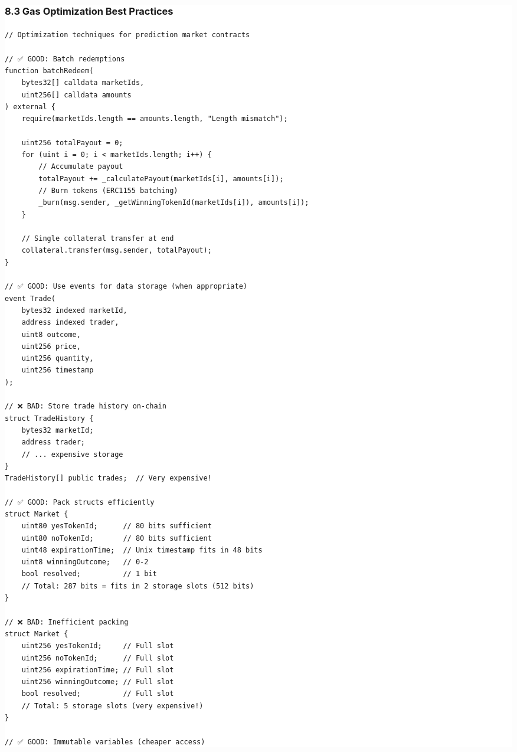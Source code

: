 ### 8.3 Gas Optimization Best Practices

```solidity
// Optimization techniques for prediction market contracts

// ✅ GOOD: Batch redemptions
function batchRedeem(
    bytes32[] calldata marketIds,
    uint256[] calldata amounts
) external {
    require(marketIds.length == amounts.length, "Length mismatch");

    uint256 totalPayout = 0;
    for (uint i = 0; i < marketIds.length; i++) {
        // Accumulate payout
        totalPayout += _calculatePayout(marketIds[i], amounts[i]);
        // Burn tokens (ERC1155 batching)
        _burn(msg.sender, _getWinningTokenId(marketIds[i]), amounts[i]);
    }

    // Single collateral transfer at end
    collateral.transfer(msg.sender, totalPayout);
}

// ✅ GOOD: Use events for data storage (when appropriate)
event Trade(
    bytes32 indexed marketId,
    address indexed trader,
    uint8 outcome,
    uint256 price,
    uint256 quantity,
    uint256 timestamp
);

// ❌ BAD: Store trade history on-chain
struct TradeHistory {
    bytes32 marketId;
    address trader;
    // ... expensive storage
}
TradeHistory[] public trades;  // Very expensive!

// ✅ GOOD: Pack structs efficiently
struct Market {
    uint80 yesTokenId;      // 80 bits sufficient
    uint80 noTokenId;       // 80 bits sufficient
    uint48 expirationTime;  // Unix timestamp fits in 48 bits
    uint8 winningOutcome;   // 0-2
    bool resolved;          // 1 bit
    // Total: 287 bits = fits in 2 storage slots (512 bits)
}

// ❌ BAD: Inefficient packing
struct Market {
    uint256 yesTokenId;     // Full slot
    uint256 noTokenId;      // Full slot
    uint256 expirationTime; // Full slot
    uint256 winningOutcome; // Full slot
    bool resolved;          // Full slot
    // Total: 5 storage slots (very expensive!)
}

// ✅ GOOD: Immutable variables (cheaper access)
```